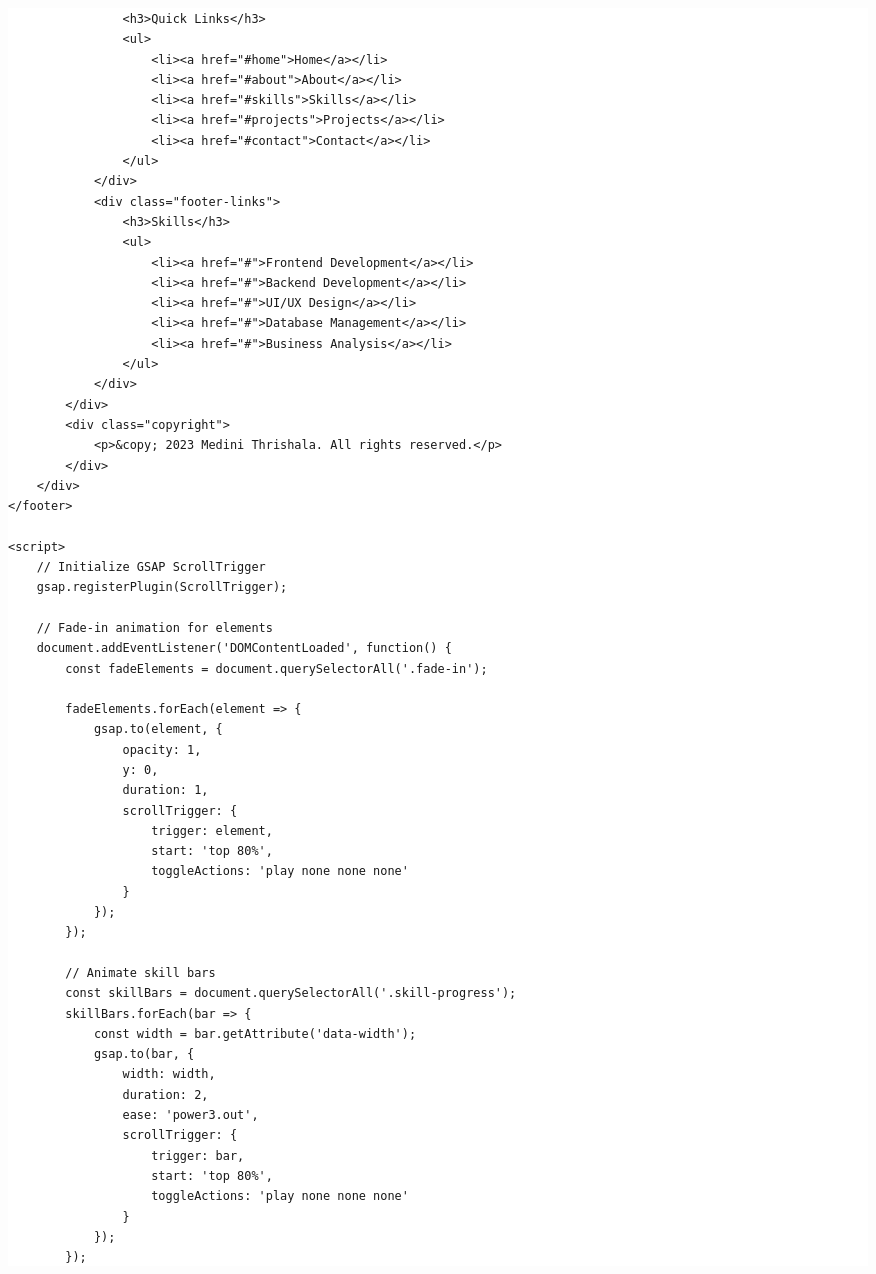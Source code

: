                     <h3>Quick Links</h3>
                    <ul>
                        <li><a href="#home">Home</a></li>
                        <li><a href="#about">About</a></li>
                        <li><a href="#skills">Skills</a></li>
                        <li><a href="#projects">Projects</a></li>
                        <li><a href="#contact">Contact</a></li>
                    </ul>
                </div>
                <div class="footer-links">
                    <h3>Skills</h3>
                    <ul>
                        <li><a href="#">Frontend Development</a></li>
                        <li><a href="#">Backend Development</a></li>
                        <li><a href="#">UI/UX Design</a></li>
                        <li><a href="#">Database Management</a></li>
                        <li><a href="#">Business Analysis</a></li>
                    </ul>
                </div>
            </div>
            <div class="copyright">
                <p>&copy; 2023 Medini Thrishala. All rights reserved.</p>
            </div>
        </div>
    </footer>

    <script>
        // Initialize GSAP ScrollTrigger
        gsap.registerPlugin(ScrollTrigger);

        // Fade-in animation for elements
        document.addEventListener('DOMContentLoaded', function() {
            const fadeElements = document.querySelectorAll('.fade-in');
            
            fadeElements.forEach(element => {
                gsap.to(element, {
                    opacity: 1,
                    y: 0,
                    duration: 1,
                    scrollTrigger: {
                        trigger: element,
                        start: 'top 80%',
                        toggleActions: 'play none none none'
                    }
                });
            });

            // Animate skill bars
            const skillBars = document.querySelectorAll('.skill-progress');
            skillBars.forEach(bar => {
                const width = bar.getAttribute('data-width');
                gsap.to(bar, {
                    width: width,
                    duration: 2,
                    ease: 'power3.out',
                    scrollTrigger: {
                        trigger: bar,
                        start: 'top 80%',
                        toggleActions: 'play none none none'
                    }
                });
            });

